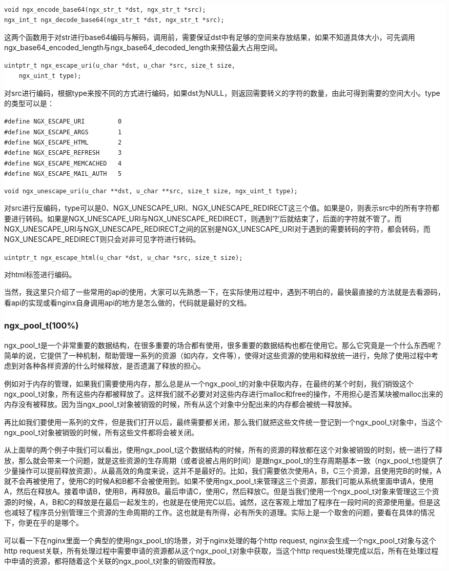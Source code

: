 ```text
void ngx_encode_base64(ngx_str_t *dst, ngx_str_t *src);
ngx_int_t ngx_decode_base64(ngx_str_t *dst, ngx_str_t *src);
```

这两个函数用于对str进行base64编码与解码，调用前，需要保证dst中有足够的空间来存放结果，如果不知道具体大小，可先调用ngx\_base64\_encoded\_length与ngx\_base64\_decoded\_length来预估最大占用空间。

```text
uintptr_t ngx_escape_uri(u_char *dst, u_char *src, size_t size,
    ngx_uint_t type);
```

对src进行编码，根据type来按不同的方式进行编码，如果dst为NULL，则返回需要转义的字符的数量，由此可得到需要的空间大小。type的类型可以是：

```text
#define NGX_ESCAPE_URI         0
#define NGX_ESCAPE_ARGS        1
#define NGX_ESCAPE_HTML        2
#define NGX_ESCAPE_REFRESH     3
#define NGX_ESCAPE_MEMCACHED   4
#define NGX_ESCAPE_MAIL_AUTH   5
```

```text
void ngx_unescape_uri(u_char **dst, u_char **src, size_t size, ngx_uint_t type);
```

对src进行反编码，type可以是0、NGX\_UNESCAPE\_URI、NGX\_UNESCAPE\_REDIRECT这三个值。如果是0，则表示src中的所有字符都要进行转码。如果是NGX\_UNESCAPE\_URI与NGX\_UNESCAPE\_REDIRECT，则遇到’?’后就结束了，后面的字符就不管了。而NGX\_UNESCAPE\_URI与NGX\_UNESCAPE\_REDIRECT之间的区别是NGX\_UNESCAPE\_URI对于遇到的需要转码的字符，都会转码，而NGX\_UNESCAPE\_REDIRECT则只会对非可见字符进行转码。

```text
uintptr_t ngx_escape_html(u_char *dst, u_char *src, size_t size);
```

对html标签进行编码。

当然，我这里只介绍了一些常用的api的使用，大家可以先熟悉一下，在实际使用过程中，遇到不明白的，最快最直接的方法就是去看源码，看api的实现或看nginx自身调用api的地方是怎么做的，代码就是最好的文档。

### ngx\_pool\_t\(100%\)

ngx\_pool\_t是一个非常重要的数据结构，在很多重要的场合都有使用，很多重要的数据结构也都在使用它。那么它究竟是一个什么东西呢？简单的说，它提供了一种机制，帮助管理一系列的资源（如内存，文件等），使得对这些资源的使用和释放统一进行，免除了使用过程中考虑到对各种各样资源的什么时候释放，是否遗漏了释放的担心。

例如对于内存的管理，如果我们需要使用内存，那么总是从一个ngx\_pool\_t的对象中获取内存，在最终的某个时刻，我们销毁这个ngx\_pool\_t对象，所有这些内存都被释放了。这样我们就不必要对对这些内存进行malloc和free的操作，不用担心是否某块被malloc出来的内存没有被释放。因为当ngx\_pool\_t对象被销毁的时候，所有从这个对象中分配出来的内存都会被统一释放掉。

再比如我们要使用一系列的文件，但是我们打开以后，最终需要都关闭，那么我们就把这些文件统一登记到一个ngx\_pool\_t对象中，当这个ngx\_pool\_t对象被销毁的时候，所有这些文件都将会被关闭。

从上面举的两个例子中我们可以看出，使用ngx\_pool\_t这个数据结构的时候，所有的资源的释放都在这个对象被销毁的时刻，统一进行了释放，那么就会带来一个问题，就是这些资源的生存周期（或者说被占用的时间）是跟ngx\_pool\_t的生存周期基本一致（ngx\_pool\_t也提供了少量操作可以提前释放资源）。从最高效的角度来说，这并不是最好的。比如，我们需要依次使用A，B，C三个资源，且使用完B的时候，A就不会再被使用了，使用C的时候A和B都不会被使用到。如果不使用ngx\_pool\_t来管理这三个资源，那我们可能从系统里面申请A，使用A，然后在释放A。接着申请B，使用B，再释放B。最后申请C，使用C，然后释放C。但是当我们使用一个ngx\_pool\_t对象来管理这三个资源的时候，A，B和C的释放是在最后一起发生的，也就是在使用完C以后。诚然，这在客观上增加了程序在一段时间的资源使用量。但是这也减轻了程序员分别管理三个资源的生命周期的工作。这也就是有所得，必有所失的道理。实际上是一个取舍的问题，要看在具体的情况下，你更在乎的是哪个。

可以看一下在nginx里面一个典型的使用ngx\_pool\_t的场景，对于nginx处理的每个http request, nginx会生成一个ngx\_pool\_t对象与这个http request关联，所有处理过程中需要申请的资源都从这个ngx\_pool\_t对象中获取，当这个http request处理完成以后，所有在处理过程中申请的资源，都将随着这个关联的ngx\_pool\_t对象的销毁而释放。
